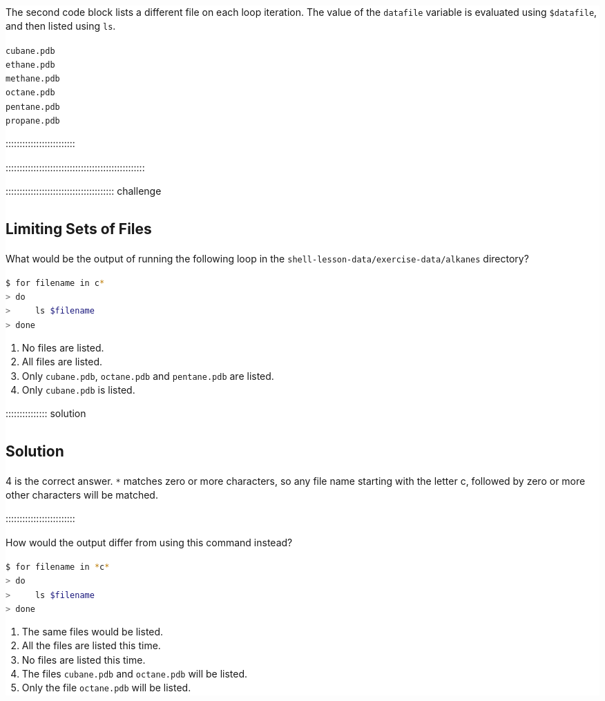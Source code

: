 The second code block lists a different file on each loop iteration.
The value of the `datafile` variable is evaluated using `$datafile`,
and then listed using `ls`.

```output
cubane.pdb
ethane.pdb
methane.pdb
octane.pdb
pentane.pdb
propane.pdb
```

:::::::::::::::::::::::::

::::::::::::::::::::::::::::::::::::::::::::::::::

:::::::::::::::::::::::::::::::::::::::  challenge

## Limiting Sets of Files

What would be the output of running the following loop in the
`shell-lesson-data/exercise-data/alkanes` directory?

```bash
$ for filename in c*
> do
>     ls $filename
> done
```

1. No files are listed.
2. All files are listed.
3. Only `cubane.pdb`, `octane.pdb` and `pentane.pdb` are listed.
4. Only `cubane.pdb` is listed.

:::::::::::::::  solution

## Solution

4 is the correct answer. `*` matches zero or more characters, so any file name starting with
the letter c, followed by zero or more other characters will be matched.


:::::::::::::::::::::::::

How would the output differ from using this command instead?

```bash
$ for filename in *c*
> do
>     ls $filename
> done
```

1. The same files would be listed.
2. All the files are listed this time.
3. No files are listed this time.
4. The files `cubane.pdb` and `octane.pdb` will be listed.
5. Only the file `octane.pdb` will be listed.
